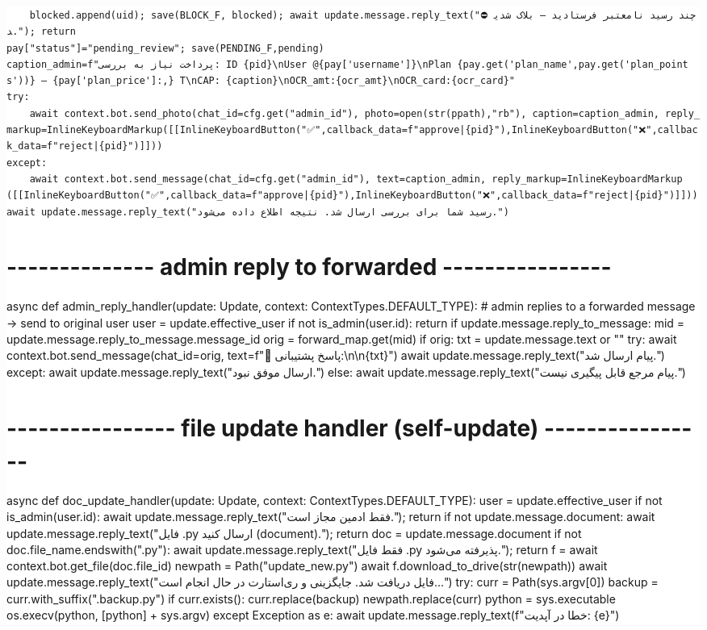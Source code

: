        blocked.append(uid); save(BLOCK_F, blocked); await update.message.reply_text("⛔ چند رسید نامعتبر فرستادید — بلاک شدید."); return
    pay["status"]="pending_review"; save(PENDING_F,pending)
    caption_admin=f"پرداخت نیاز به بررسی: ID {pid}\nUser @{pay['username']}\nPlan {pay.get('plan_name',pay.get('plan_points'))} — {pay['plan_price']:,} T\nCAP: {caption}\nOCR_amt:{ocr_amt}\nOCR_card:{ocr_card}"
    try:
        await context.bot.send_photo(chat_id=cfg.get("admin_id"), photo=open(str(ppath),"rb"), caption=caption_admin, reply_markup=InlineKeyboardMarkup([[InlineKeyboardButton("✅",callback_data=f"approve|{pid}"),InlineKeyboardButton("❌",callback_data=f"reject|{pid}")]]))
    except:
        await context.bot.send_message(chat_id=cfg.get("admin_id"), text=caption_admin, reply_markup=InlineKeyboardMarkup([[InlineKeyboardButton("✅",callback_data=f"approve|{pid}"),InlineKeyboardButton("❌",callback_data=f"reject|{pid}")]]))
    await update.message.reply_text("رسید شما برای بررسی ارسال شد. نتیجه اطلاع داده می‌شود.")

# -------------- admin reply to forwarded ----------------
async def admin_reply_handler(update: Update, context: ContextTypes.DEFAULT_TYPE):
    # admin replies to a forwarded message -> send to original user
    user = update.effective_user
    if not is_admin(user.id): return
    if update.message.reply_to_message:
        mid = update.message.reply_to_message.message_id
        orig = forward_map.get(mid)
        if orig:
            txt = update.message.text or ""
            try:
                await context.bot.send_message(chat_id=orig, text=f"📩 پاسخ پشتیبانی:\n\n{txt}")
                await update.message.reply_text("پیام ارسال شد.")
            except:
                await update.message.reply_text("ارسال موفق نبود.")
        else:
            await update.message.reply_text("پیام مرجع قابل پیگیری نیست.")

# ---------------- file update handler (self-update) ----------------
async def doc_update_handler(update: Update, context: ContextTypes.DEFAULT_TYPE):
    user = update.effective_user
    if not is_admin(user.id): await update.message.reply_text("فقط ادمین مجاز است."); return
    if not update.message.document: await update.message.reply_text("فایل .py ارسال کنید (document)."); return
    doc = update.message.document
    if not doc.file_name.endswith(".py"): await update.message.reply_text("فقط فایل .py پذیرفته می‌شود."); return
    f = await context.bot.get_file(doc.file_id)
    newpath = Path("update_new.py")
    await f.download_to_drive(str(newpath))
    await update.message.reply_text("فایل دریافت شد. جایگزینی و ری‌استارت در حال انجام است...")
    try:
        curr = Path(sys.argv[0])
        backup = curr.with_suffix(".backup.py")
        if curr.exists(): curr.replace(backup)
        newpath.replace(curr)
        python = sys.executable
        os.execv(python, [python] + sys.argv)
    except Exception as e:
        await update.message.reply_text(f"خطا در آپدیت: {e}")